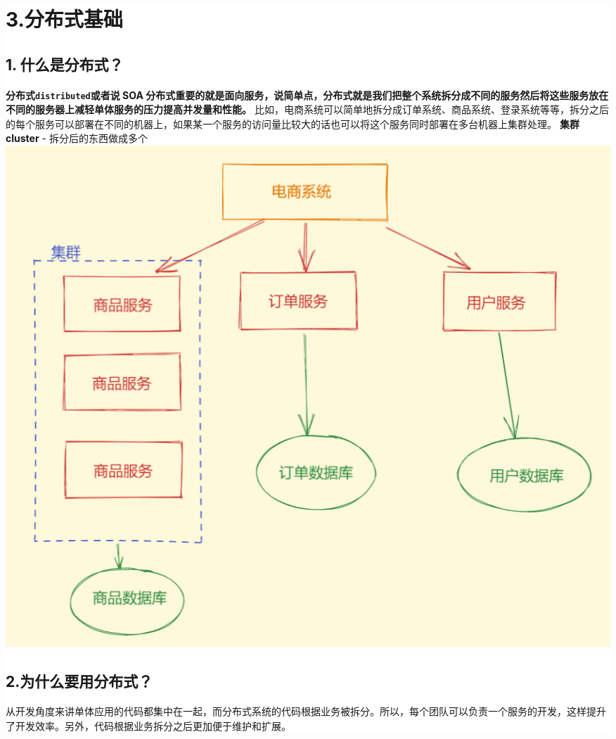 # 3.分布式基础
## 1. 什么是分布式？
**分布式`distributed`或者说 SOA 分布式重要的就是面向服务，说简单点，分布式就是我们把整个系统拆分成不同的服务然后将这些服务放在不同的服务器上减轻单体服务的压力提高并发量和性能。** 
比如，电商系统可以简单地拆分成订单系统、商品系统、登录系统等等，拆分之后的每个服务可以部署在不同的机器上，如果某一个服务的访问量比较大的话也可以将这个服务同时部署在多台机器上集群处理。 
**集群 cluster**
    - 拆分后的东西做成多个
![500](img/Pasted%20image%2020211214110024.png)

## 2.为什么要用分布式？
从开发角度来讲单体应用的代码都集中在一起，而分布式系统的代码根据业务被拆分。所以，每个团队可以负责一个服务的开发，这样提升了开发效率。另外，代码根据业务拆分之后更加便于维护和扩展。
